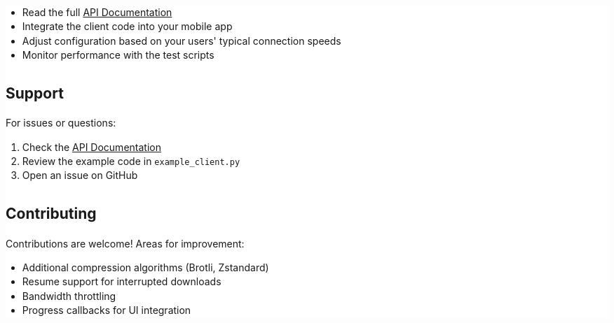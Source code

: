 - Read the full [API Documentation](./API_DOCUMENTATION.md)
- Integrate the client code into your mobile app
- Adjust configuration based on your users' typical connection speeds
- Monitor performance with the test scripts

## Support

For issues or questions:
1. Check the [API Documentation](./API_DOCUMENTATION.md)
2. Review the example code in `example_client.py`
3. Open an issue on GitHub

## Contributing

Contributions are welcome! Areas for improvement:
- Additional compression algorithms (Brotli, Zstandard)
- Resume support for interrupted downloads
- Bandwidth throttling
- Progress callbacks for UI integration
